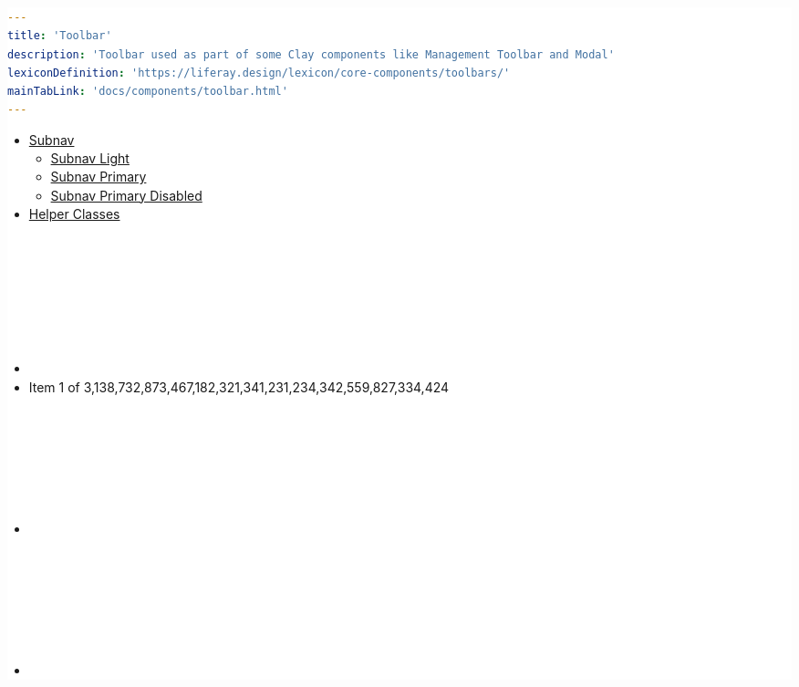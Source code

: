 ```yaml
---
title: 'Toolbar'
description: 'Toolbar used as part of some Clay components like Management Toolbar and Modal'
lexiconDefinition: 'https://liferay.design/lexicon/core-components/toolbars/'
mainTabLink: 'docs/components/toolbar.html'
---
```


<div class="nav-toc-absolute">
<div class="nav-toc">

-   [Subnav](#css-subnav)
    -   [Subnav Light](#css-subnav-light)
    -   [Subnav Primary](#css-subnav-primary)
    -   [Subnav Primary Disabled](#css-subnav-primary-disabled)
-   [Helper Classes](#css-helper-classes)

</div>
</div>

<div class="sheet-example">
	<nav class="component-tbar tbar">
		<div class="container-fluid container-fluid-max-xl">
			<ul class="tbar-nav">
				<li class="tbar-item">
					<a class="component-action disabled" href="#1" role="button" tabindex="-1">
						<svg class="lexicon-icon lexicon-icon-angle-left" focusable="false" role="presentation">
							<use xlink:href="/images/icons/icons.svg#angle-left" />
						</svg>
					</a>
				</li>
				<li class="tbar-item tbar-item-expand">
					<div class="tbar-section">
						<span class="text-truncate-inline">
							<span class="text-truncate">Item 1 of 3,138,732,873,467,182,321,341,231,234,342,559,827,334,424</span>
						</span>
					</div>
				</li>
				<li class="tbar-item">
					<a class="component-action" href="#1" role="button">
						<svg class="lexicon-icon lexicon-icon-angle-right" focusable="false" role="presentation">
							<use xlink:href="/images/icons/icons.svg#angle-right" />
						</svg>
					</a>
				</li>
				<li class="tbar-item">
					<a class="component-action" href="#1" role="button">
						<svg class="lexicon-icon lexicon-icon-times" focusable="false" role="presentation">
							<use xlink:href="/images/icons/icons.svg#times" />
						</svg>
					</a>
				</li>
			</ul>
		</div>
	</nav>
</div>
